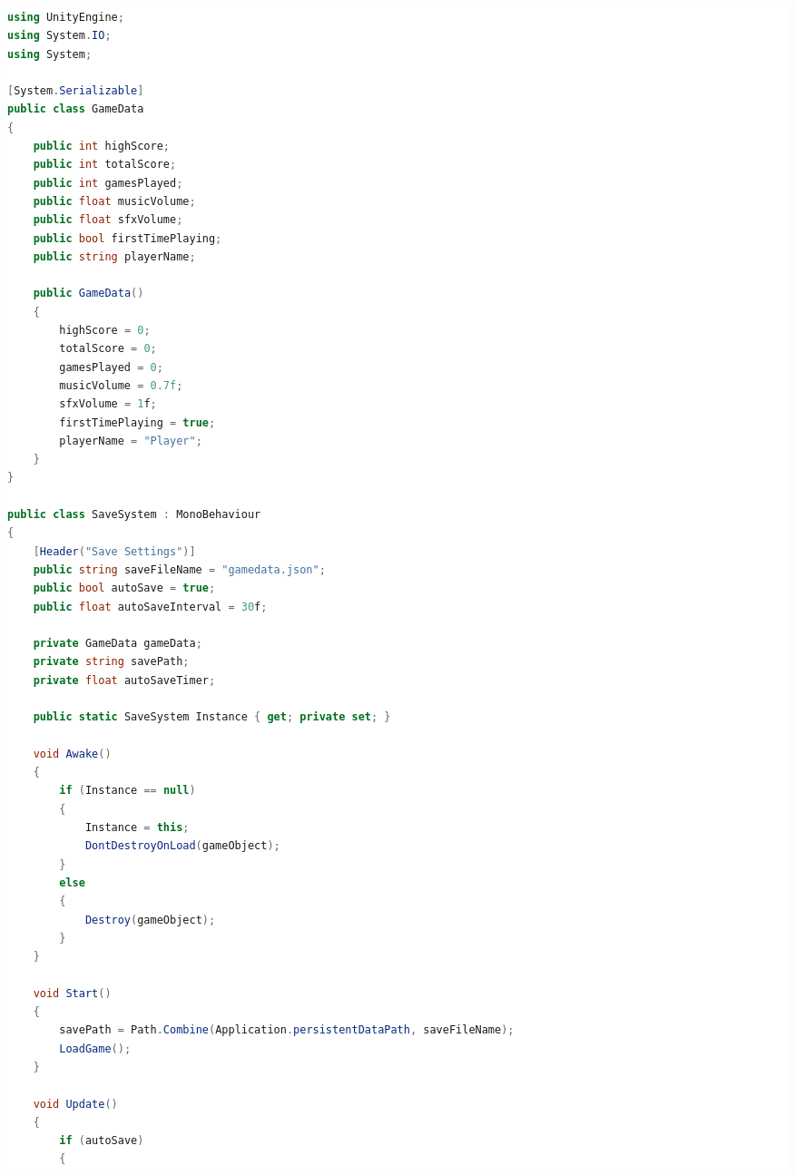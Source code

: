 ```csharp
using UnityEngine;
using System.IO;
using System;

[System.Serializable]
public class GameData
{
    public int highScore;
    public int totalScore;
    public int gamesPlayed;
    public float musicVolume;
    public float sfxVolume;
    public bool firstTimePlaying;
    public string playerName;
    
    public GameData()
    {
        highScore = 0;
        totalScore = 0;
        gamesPlayed = 0;
        musicVolume = 0.7f;
        sfxVolume = 1f;
        firstTimePlaying = true;
        playerName = "Player";
    }
}

public class SaveSystem : MonoBehaviour
{
    [Header("Save Settings")]
    public string saveFileName = "gamedata.json";
    public bool autoSave = true;
    public float autoSaveInterval = 30f;
    
    private GameData gameData;
    private string savePath;
    private float autoSaveTimer;
    
    public static SaveSystem Instance { get; private set; }
    
    void Awake()
    {
        if (Instance == null)
        {
            Instance = this;
            DontDestroyOnLoad(gameObject);
        }
        else
        {
            Destroy(gameObject);
        }
    }
    
    void Start()
    {
        savePath = Path.Combine(Application.persistentDataPath, saveFileName);
        LoadGame();
    }
    
    void Update()
    {
        if (autoSave)
        {
```